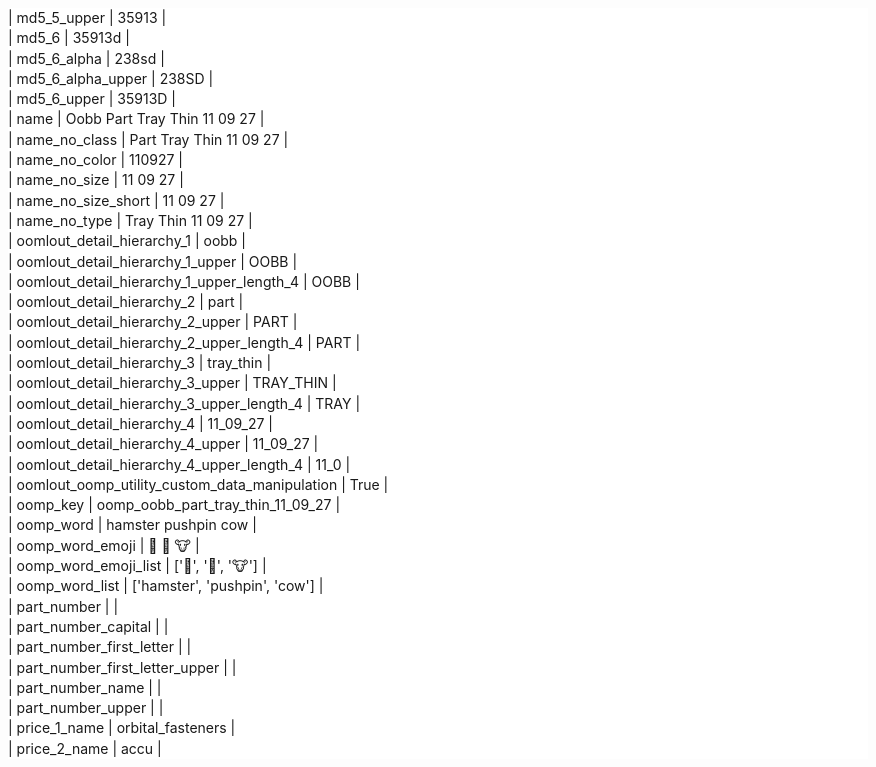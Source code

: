 | md5_5_upper | 35913 |  
| md5_6 | 35913d |  
| md5_6_alpha | 238sd |  
| md5_6_alpha_upper | 238SD |  
| md5_6_upper | 35913D |  
| name | Oobb Part Tray Thin 11 09 27 |  
| name_no_class | Part Tray Thin 11 09 27 |  
| name_no_color | 110927 |  
| name_no_size | 11 09 27 |  
| name_no_size_short | 11 09 27 |  
| name_no_type | Tray Thin 11 09 27 |  
| oomlout_detail_hierarchy_1 | oobb |  
| oomlout_detail_hierarchy_1_upper | OOBB |  
| oomlout_detail_hierarchy_1_upper_length_4 | OOBB |  
| oomlout_detail_hierarchy_2 | part |  
| oomlout_detail_hierarchy_2_upper | PART |  
| oomlout_detail_hierarchy_2_upper_length_4 | PART |  
| oomlout_detail_hierarchy_3 | tray_thin |  
| oomlout_detail_hierarchy_3_upper | TRAY_THIN |  
| oomlout_detail_hierarchy_3_upper_length_4 | TRAY |  
| oomlout_detail_hierarchy_4 | 11_09_27 |  
| oomlout_detail_hierarchy_4_upper | 11_09_27 |  
| oomlout_detail_hierarchy_4_upper_length_4 | 11_0 |  
| oomlout_oomp_utility_custom_data_manipulation | True |  
| oomp_key | oomp_oobb_part_tray_thin_11_09_27 |  
| oomp_word | hamster pushpin cow |  
| oomp_word_emoji | :hamster: :pushpin: :cow: |  
| oomp_word_emoji_list | [':hamster:', ':pushpin:', ':cow:'] |  
| oomp_word_list | ['hamster', 'pushpin', 'cow'] |  
| part_number |  |  
| part_number_capital |  |  
| part_number_first_letter |  |  
| part_number_first_letter_upper |  |  
| part_number_name |  |  
| part_number_upper |  |  
| price_1_name | orbital_fasteners |  
| price_2_name | accu |  